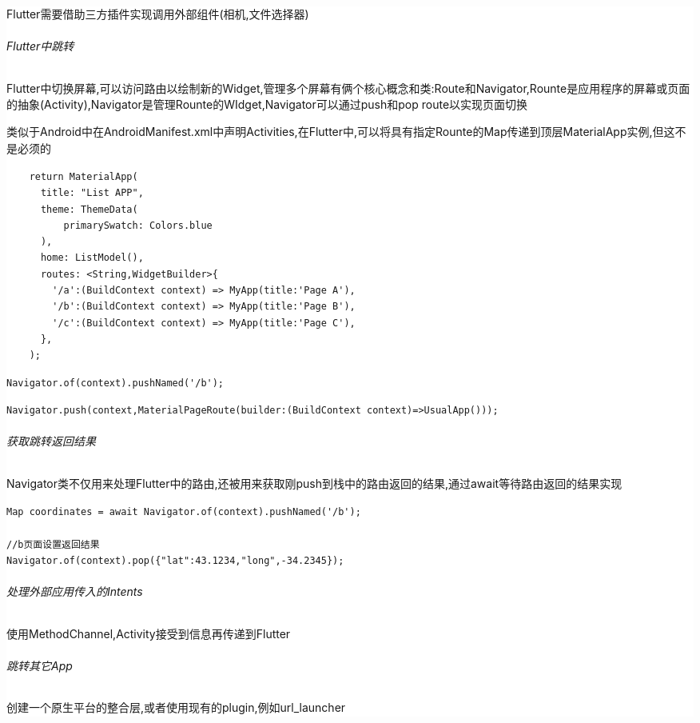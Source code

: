 Flutter需要借助三方插件实现调用外部组件(相机,文件选择器)

###### Flutter中跳转

Flutter中切换屏幕,可以访问路由以绘制新的Widget,管理多个屏幕有俩个核心概念和类:Route和Navigator,Rounte是应用程序的屏幕或页面的抽象(Activity),Navigator是管理Rounte的WIdget,Navigator可以通过push和pop route以实现页面切换

类似于Android中在AndroidManifest.xml中声明Activities,在Flutter中,可以将具有指定Rounte的Map传递到顶层MaterialApp实例,但这不是必须的

```
    return MaterialApp(
      title: "List APP",
      theme: ThemeData(
          primarySwatch: Colors.blue
      ),
      home: ListModel(),
      routes: <String,WidgetBuilder>{
        '/a':(BuildContext context) => MyApp(title:'Page A'),
        '/b':(BuildContext context) => MyApp(title:'Page B'),
        '/c':(BuildContext context) => MyApp(title:'Page C'),
      },
    );
```

```
Navigator.of(context).pushNamed('/b');
```

```
Navigator.push(context,MaterialPageRoute(builder:(BuildContext context)=>UsualApp()));
```

###### 获取跳转返回结果

Navigator类不仅用来处理Flutter中的路由,还被用来获取刚push到栈中的路由返回的结果,通过await等待路由返回的结果实现

```
Map coordinates = await Navigator.of(context).pushNamed('/b');

//b页面设置返回结果
Navigator.of(context).pop({"lat":43.1234,"long",-34.2345});
```

###### 处理外部应用传入的Intents

使用MethodChannel,Activity接受到信息再传递到Flutter

###### 跳转其它App

创建一个原生平台的整合层,或者使用现有的plugin,例如url_launcher